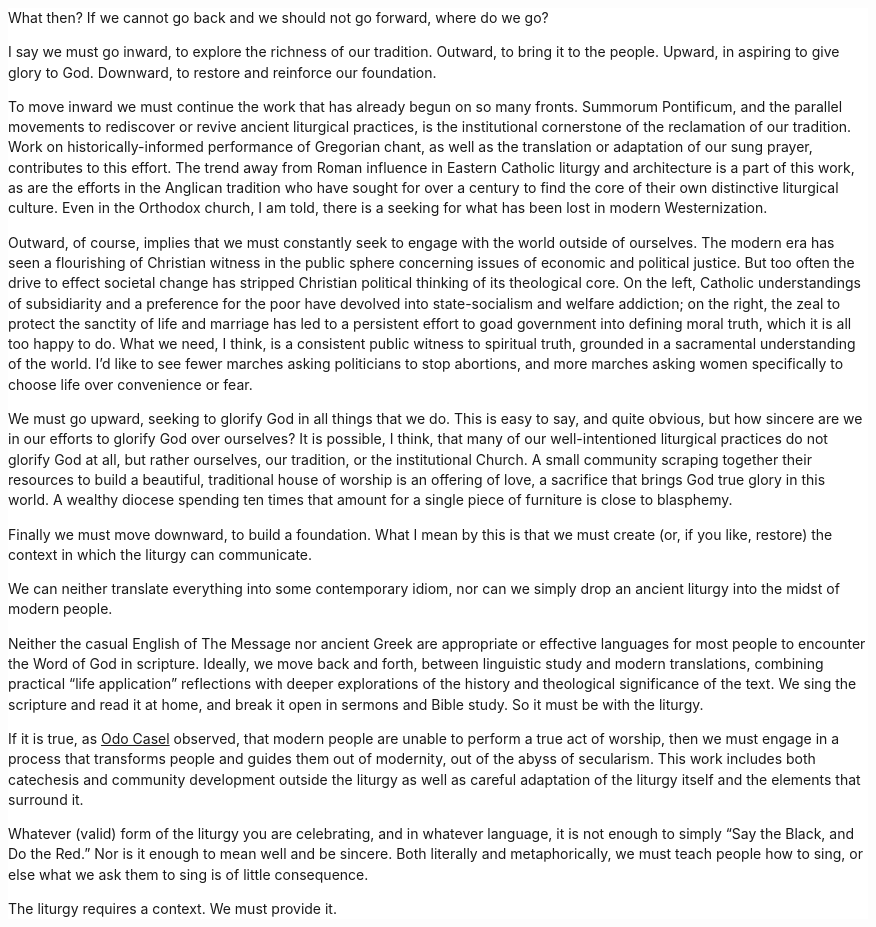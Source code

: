 What then? If we cannot go back and we should not go forward, where do we go?

I say we must go inward, to explore the richness of our tradition. Outward, to bring it to the people. Upward, in aspiring to give glory to God. Downward, to restore and reinforce our foundation.

To move inward we must continue the work that has already begun on so many fronts. Summorum Pontificum, and the parallel movements to rediscover or revive ancient liturgical practices, is the institutional cornerstone of the reclamation of our tradition. Work on historically-informed performance of Gregorian chant, as well as the translation or adaptation of our sung prayer, contributes to this effort. The trend away from Roman influence in Eastern Catholic liturgy and architecture is a part of this work, as are the efforts in the Anglican tradition who have sought for over a century to find the core of their own distinctive liturgical culture. Even in the Orthodox church, I am told, there is a seeking for what has been lost in modern Westernization.

Outward, of course, implies that we must constantly seek to engage with the world outside of ourselves. The modern era has seen a flourishing of Christian witness in the public sphere concerning issues of economic and political justice. But too often the drive to effect societal change has stripped Christian political thinking of its theological core. On the left, Catholic understandings of subsidiarity and a preference for the poor have devolved into state-socialism and welfare addiction; on the right, the zeal to protect the sanctity of life and marriage has led to a persistent effort to goad government into defining moral truth, which it is all too happy to do. What we need, I think, is a consistent public witness to spiritual truth, grounded in a sacramental understanding of the world. I’d like to see fewer marches asking politicians to stop abortions, and more marches asking women specifically to choose life over convenience or fear.

We must go upward, seeking to glorify God in all things that we do. This is easy to say, and quite obvious, but how sincere are we in our efforts to glorify God over ourselves? It is possible, I think, that many of our well-intentioned liturgical practices do not glorify God at all, but rather ourselves, our tradition, or the institutional Church. A small community scraping together their resources to build a beautiful, traditional house of worship is an offering of love, a sacrifice that brings God true glory in this world. A wealthy diocese spending ten times that amount for a single piece of furniture is close to blasphemy.

Finally we must move downward, to build a foundation. What I mean by this is that we must create (or, if you like, restore) the context in which the liturgy can communicate.

We can neither translate everything into some contemporary idiom, nor can we simply drop an ancient liturgy into the midst of modern people.

Neither the casual English of The Message nor ancient Greek are appropriate or effective languages for most people to encounter the Word of God in scripture. Ideally, we move back and forth, between linguistic study and modern translations, combining practical “life application” reflections with deeper explorations of the history and theological significance of the text. We sing the scripture and read it at home, and break it open in sermons and Bible study. So it must be with the liturgy.

If it is true, as [Odo Casel](http://bit.ly/odo-casel) observed, that modern people are unable to perform a true act of worship, then we must engage in a process that transforms people and guides them out of modernity, out of the abyss of secularism. This work includes both catechesis and community development outside the liturgy as well as careful adaptation of the liturgy itself and the elements that surround it.

Whatever (valid) form of the liturgy you are celebrating, and in whatever language, it is not enough to simply “Say the Black, and Do the Red.” Nor is it enough to mean well and be sincere. Both literally and metaphorically, we must teach people how to sing, or else what we ask them to sing is of little consequence.

The liturgy requires a context. We must provide it.
